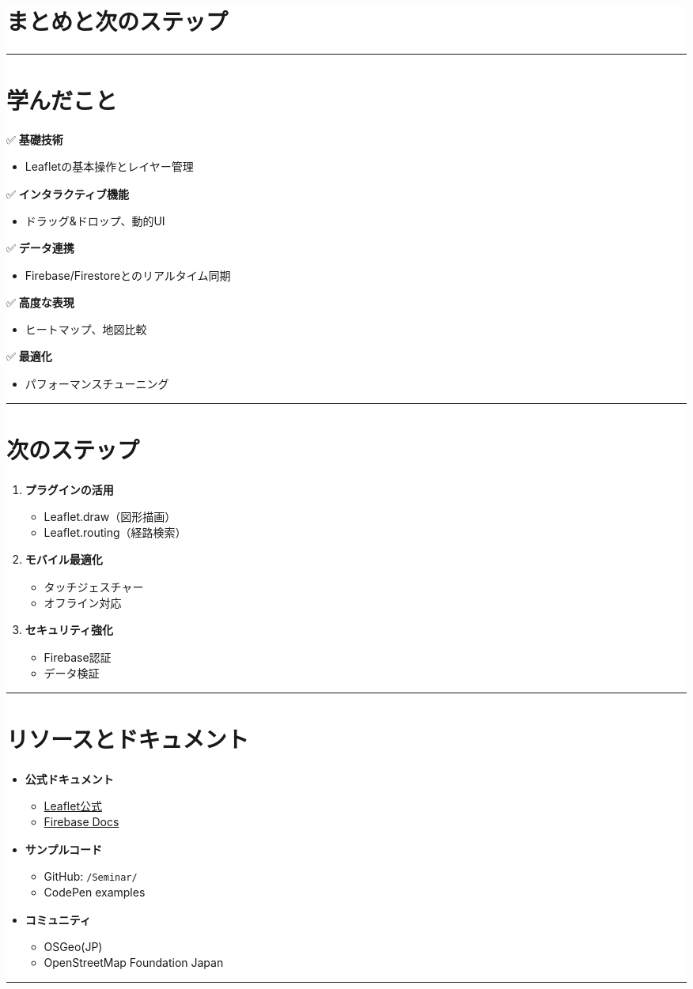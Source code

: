


# まとめと次のステップ

---

# 学んだこと

✅ **基礎技術**
- Leafletの基本操作とレイヤー管理

✅ **インタラクティブ機能**
- ドラッグ&ドロップ、動的UI

✅ **データ連携**
- Firebase/Firestoreとのリアルタイム同期

✅ **高度な表現**
- ヒートマップ、地図比較

✅ **最適化**
- パフォーマンスチューニング

---

# 次のステップ

1. **プラグインの活用**
   - Leaflet.draw（図形描画）
   - Leaflet.routing（経路検索）

2. **モバイル最適化**
   - タッチジェスチャー
   - オフライン対応

3. **セキュリティ強化**
   - Firebase認証
   - データ検証

---

# リソースとドキュメント

- **公式ドキュメント**
  - [Leaflet公式](https://leafletjs.com/)
  - [Firebase Docs](https://firebase.google.com/docs)

- **サンプルコード**
  - GitHub: `/Seminar/`
  - CodePen examples

- **コミュニティ**
  - OSGeo(JP)
  - OpenStreetMap Foundation Japan

---